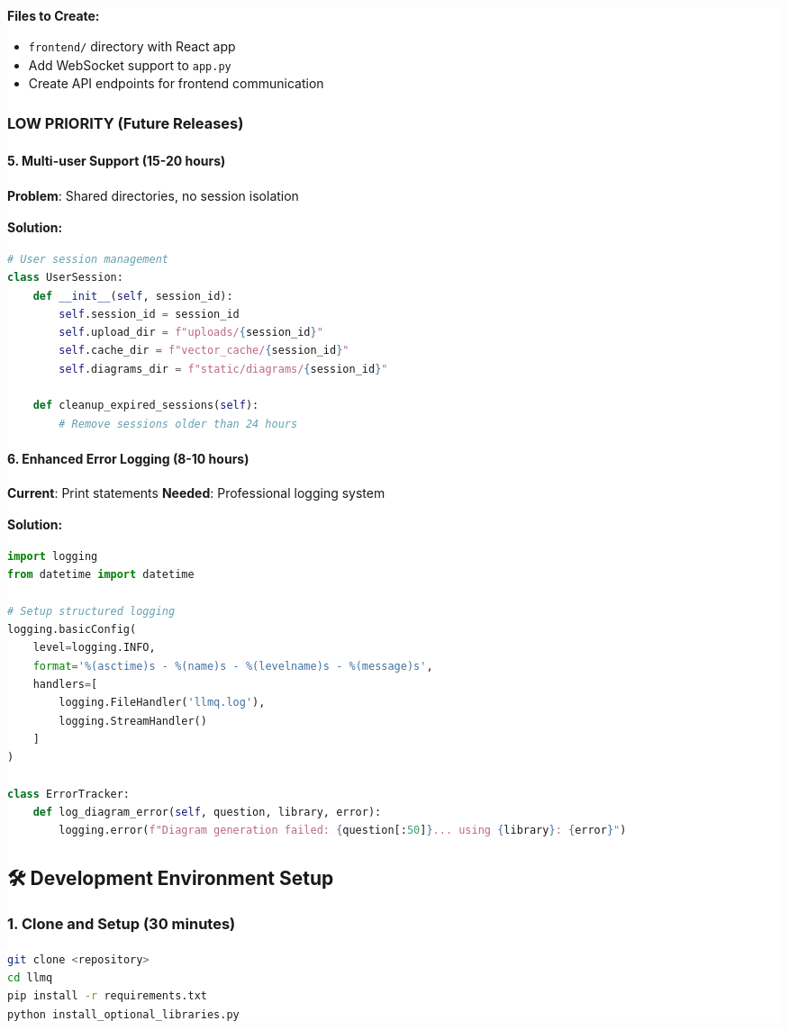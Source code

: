 **Files to Create:**
- `frontend/` directory with React app
- Add WebSocket support to `app.py`
- Create API endpoints for frontend communication

### **LOW PRIORITY** (Future Releases)

#### **5. Multi-user Support** (15-20 hours)
**Problem**: Shared directories, no session isolation

**Solution:**
```python
# User session management
class UserSession:
    def __init__(self, session_id):
        self.session_id = session_id
        self.upload_dir = f"uploads/{session_id}"
        self.cache_dir = f"vector_cache/{session_id}"
        self.diagrams_dir = f"static/diagrams/{session_id}"
    
    def cleanup_expired_sessions(self):
        # Remove sessions older than 24 hours
```

#### **6. Enhanced Error Logging** (8-10 hours)
**Current**: Print statements
**Needed**: Professional logging system

**Solution:**
```python
import logging
from datetime import datetime

# Setup structured logging
logging.basicConfig(
    level=logging.INFO,
    format='%(asctime)s - %(name)s - %(levelname)s - %(message)s',
    handlers=[
        logging.FileHandler('llmq.log'),
        logging.StreamHandler()
    ]
)

class ErrorTracker:
    def log_diagram_error(self, question, library, error):
        logging.error(f"Diagram generation failed: {question[:50]}... using {library}: {error}")
```

## 🛠️ **Development Environment Setup**

### **1. Clone and Setup** (30 minutes)
```bash
git clone <repository>
cd llmq
pip install -r requirements.txt
python install_optional_libraries.py
```
